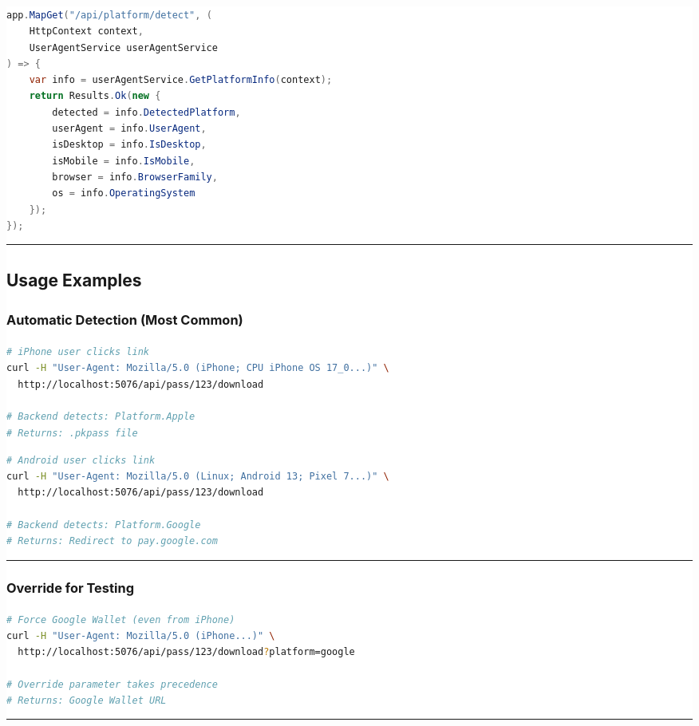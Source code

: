 ```csharp
app.MapGet("/api/platform/detect", (
    HttpContext context,
    UserAgentService userAgentService
) => {
    var info = userAgentService.GetPlatformInfo(context);
    return Results.Ok(new {
        detected = info.DetectedPlatform,
        userAgent = info.UserAgent,
        isDesktop = info.IsDesktop,
        isMobile = info.IsMobile,
        browser = info.BrowserFamily,
        os = info.OperatingSystem
    });
});
```

---

## Usage Examples

### Automatic Detection (Most Common)

```bash
# iPhone user clicks link
curl -H "User-Agent: Mozilla/5.0 (iPhone; CPU iPhone OS 17_0...)" \
  http://localhost:5076/api/pass/123/download

# Backend detects: Platform.Apple
# Returns: .pkpass file
```

```bash
# Android user clicks link
curl -H "User-Agent: Mozilla/5.0 (Linux; Android 13; Pixel 7...)" \
  http://localhost:5076/api/pass/123/download

# Backend detects: Platform.Google
# Returns: Redirect to pay.google.com
```

---

### Override for Testing

```bash
# Force Google Wallet (even from iPhone)
curl -H "User-Agent: Mozilla/5.0 (iPhone...)" \
  http://localhost:5076/api/pass/123/download?platform=google

# Override parameter takes precedence
# Returns: Google Wallet URL
```

---